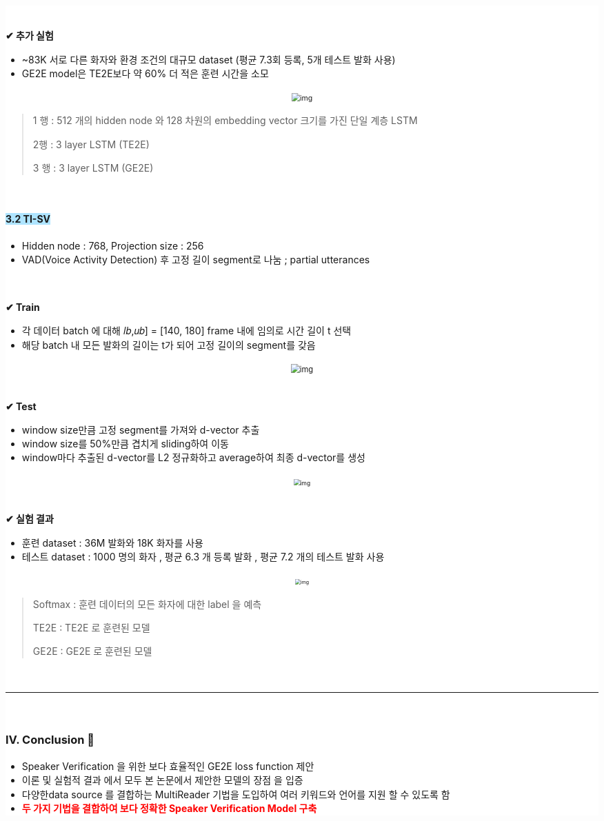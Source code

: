 <br/>

**✔ 추가 실험**

- ~83K 서로 다른 화자와 환경 조건의 대규모 dataset (평균 7.3회 등록, 5개 테스트 발화 사용)
- GE2E model은 TE2E보다 약 60% 더 적은 훈련 시간을 소모

<center><img src="https://user-images.githubusercontent.com/46676700/94112311-349a0700-fe80-11ea-8edf-f098ab62b9a8.png" alt="img" style="zoom:75%;"/></center>

> 1 행 : 512 개의 hidden node 와 128 차원의 embedding vector 크기를 가진 단일 계층 LSTM
> 
> 2행  : 3 layer LSTM (TE2E)
> 
> 3 행 : 3 layer LSTM (GE2E)

<br/>

#### <span style="background-color:#aee4ff">**3.2 TI-SV**</span>

- Hidden node : 768, Projection size : 256
- VAD(Voice Activity Detection) 후 고정 길이 segment로 나눔 ; partial utterances

<br/>

**✔ Train**

- 각 데이터 batch 에 대해 𝑙𝑏,𝑢𝑏] = [140, 180] frame 내에 임의로 시간 길이 t 선택
- 해당 batch 내 모든 발화의 길이는 t가 되어 고정 길이의 segment를 갖음

<center><img src="https://user-images.githubusercontent.com/46676700/94110427-97d66a00-fe7d-11ea-94f6-7c3f2413e535.png" alt="img" style="zoom:80%;"/></center>

<br/>

**✔ Test**

- window size만큼 고정 segment를 가져와 d-vector 추출
- window size를 50%만큼 겹치게 sliding하여 이동
- window마다 추출된 d-vector를 L2 정규화하고 average하여 최종 d-vector를 생성

<center><img src="https://user-images.githubusercontent.com/46676700/94110496-b2104800-fe7d-11ea-96b1-41d04121b01d.png" alt="img" style="zoom:60%;"/></center>

<br/>

**✔ 실험 결과**

- 훈련 dataset : 36M 발화와 18K 화자를 사용
- 테스트 dataset : 1000 명의 화자 , 평균 6.3 개 등록 발화 , 평균 7.2 개의 테스트 발화 사용

<center><img src="https://user-images.githubusercontent.com/46676700/94113342-b8082800-fe81-11ea-9cde-7831829befa1.png" alt="img" style="zoom: 50%;" /></center>

> Softmax : 훈련 데이터의 모든 화자에 대한 label 을 예측
> 
> TE2E : TE2E 로 훈련된 모델
> 
> GE2E : GE2E 로 훈련된 모델

<br/>

---

<br/>

### Ⅳ.  Conclusion 🔎

- Speaker Verification 을 위한 보다 효율적인 GE2E loss function 제안
- 이론 및 실험적 결과 에서 모두 본 논문에서 제안한 모델의 장점 을 입증
- 다양한data source 를 결합하는 MultiReader 기법을 도입하여 여러 키워드와 언어를 지원 할 수 있도록 함
- <span style="color:#FF0000">**두 가지 기법을 결합하여 보다 정확한 Speaker Verification Model 구축**</span>

